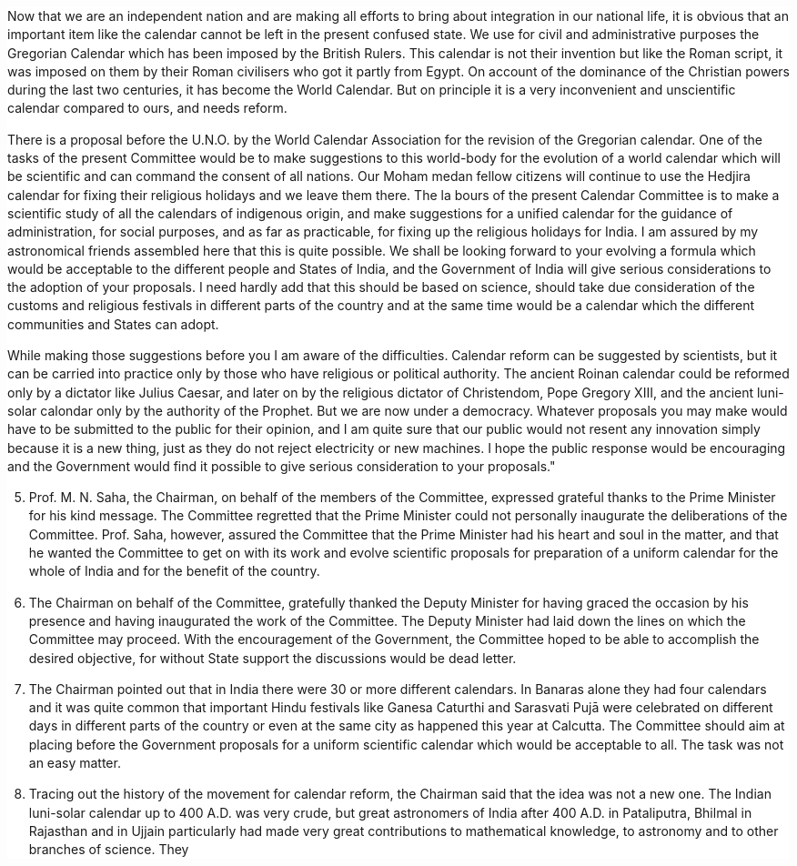Now that we are an independent nation and are making all efforts to bring about integration in our national life, it is obvious that an important item like the calendar cannot be left in the present confused state. We use for civil and administrative purposes the Gregorian Calendar which has been imposed by the British Rulers. This calendar is not their invention but like the Roman script, it was imposed on them by their Roman civilisers who got it partly from Egypt. On account of the dominance of the Christian powers during the last two centuries, it has become the World Calendar. But on principle it is a very inconvenient and unscientific calendar compared to ours, and needs reform. 

There is a proposal before the U.N.O. by the World Calendar Association for the revision of the Gregorian calendar. One of the tasks of the present Committee would be to make suggestions to this world-body for the evolution of a world calendar which will be scientific and can command the consent of all nations. Our Moham medan fellow citizens will continue to use the Hedjira calendar for fixing their religious holidays and we leave them there. The la bours of the present Calendar Committee is to make a scientific study of all the calendars of indigenous origin, and make suggestions for a unified calendar for the guidance of administration, for social purposes, and as far as practicable, for fixing up the religious holidays for India. I am assured by my astronomical friends assembled here that this is quite possible. We shall be looking forward to your evolving a formula which would be acceptable to the different people and States of India, and the Government of India will give serious considerations to the adoption of your proposals. I need hardly add that this should be based on science, should take due consideration of the customs and religious festivals in different parts of the country and at the same time would be a calendar which the different communities and States can adopt. 

While making those suggestions before you I am aware of the difficulties. Calendar reform can be suggested by scientists, but it can be carried into practice only by those who have religious or political authority. The ancient Roinan calendar could be reformed only by a dictator like Julius Caesar, and later on by the religious dictator of Christendom, Pope Gregory XIII, and the ancient luni-solar calondar only by the authority of the Prophet. But we are now under a democracy. Whatever proposals you may make would have to be submitted to the public for their opinion, and I am quite sure that our public would not resent any innovation simply because it is a new thing, just as they do not reject electricity or new machines. I hope the public response would be encouraging and the Government would find it possible to give serious consideration to your proposals." 

5. Prof. M. N. Saha, the Chairman, on behalf of the members of the Committee, expressed grateful thanks to the Prime Minister for his kind message. The Committee regretted that the Prime Minister could not personally inaugurate the deliberations of the Committee. Prof. Saha, however, assured the Committee that the Prime Minister had his heart and soul in the matter, and that he wanted the Committee to get on with its work and evolve scientific proposals for preparation of a uniform calendar for the whole of India and for the benefit of the country. 

6. The Chairman on behalf of the Committee, gratefully thanked the Deputy Minister for having graced the occasion by his presence and having inaugurated the work of the Committee. The Deputy Minister had laid down the lines on which the Committee may proceed. With the encouragement of the Government, the Committee hoped to be able to accomplish the desired objective, for without State support the discussions would be dead letter. 

7. The Chairman pointed out that in India there were 30 or more different calendars. In Banaras alone they had four calendars and it was quite common that important Hindu festivals like Ganesa Caturthi and Sarasvati Pujā were celebrated on different days in different parts of the country or even at the same city as happened this year at Calcutta. The Committee should aim at placing before the Government proposals for a uniform scientific calendar which would be acceptable to all. The task was not an easy matter. 

8. Tracing out the history of the movement for calendar reform, the Chairman said that the idea was not a new one. The Indian luni-solar calendar up to 400 A.D. was very crude, but great astronomers of India after 400 A.D. in Pataliputra, Bhilmal in Rajasthan and in Ujjain particularly had made very great contributions to mathematical knowledge, to astronomy and to other branches of science. They 
